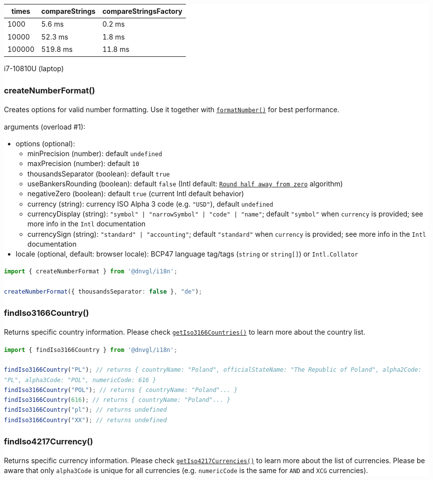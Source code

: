 | times | compareStrings | compareStringsFactory |
| -- | -- | -- |
| 1000 | 5.6 ms | 0.2 ms |
| 10000 | 52.3 ms | 1.8 ms |
| 100000 | 519.8 ms | 11.8 ms |

i7-10810U (laptop)

### createNumberFormat()
Creates options for valid number formatting. Use it together with [`formatNumber()`](DOCUMENTATION.md#formatNumber) for best performance.

arguments (overload #1):
- options (optional):
  - minPrecision (number): default `undefined`
  - maxPrecision (number): default `10`
  - thousandsSeparator (boolean): default `true`
  - useBankersRounding (boolean): default `false` (Intl default: [`Round half away from zero`](https://en.wikipedia.org/wiki/Rounding#Round_half_away_from_zero) algorithm)
  - negativeZero (boolean): default `true` (current Intl default behavior)
  - currency (string): currency ISO Alpha 3 code (e.g. `"USD"`), default `undefined`
  - currencyDisplay (string): `"symbol" | "narrowSymbol" | "code" | "name"`; default `"symbol"` when `currency` is provided; see more info in the `Intl` documentation
  - currencySign (string): `"standard" | "accounting"`; default `"standard"` when `currency` is provided; see more info in the `Intl` documentation
- locale (optional, default: browser locale): BCP47 language tag/tags (`string` or `string[]`) or `Intl.Collator`

```typescript
import { createNumberFormat } from '@dnvgl/i18n';

createNumberFormat({ thousandsSeparator: false }, "de");
```

### findIso3166Country()
Returns specific country information. Please check [`getIso3166Countries()`](DOCUMENTATION.md#getIso3166Countries) to learn more about the country list.

```typescript
import { findIso3166Country } from '@dnvgl/i18n';

findIso3166Country("PL"); // returns { countryName: "Poland", officialStateName: "The Republic of Poland", alpha2Code: "PL", alpha3Code: "POL", numericCode: 616 }
findIso3166Country("POL"); // returns { countryName: "Poland"... }
findIso3166Country(616); // returns { countryName: "Poland"... }
findIso3166Country("pl"); // returns undefined
findIso3166Country("XX"); // returns undefined
```

### findIso4217Currency()
Returns specific currency information. Please check [`getIso4217Currencies()`](DOCUMENTATION.md#getIso4217Currencies) to learn more about the list of currencies. Please be aware that only `alpha3Code` is unique for all currencies (e.g. `numericCode` is the same for `AND` and `XCG` currencies).
